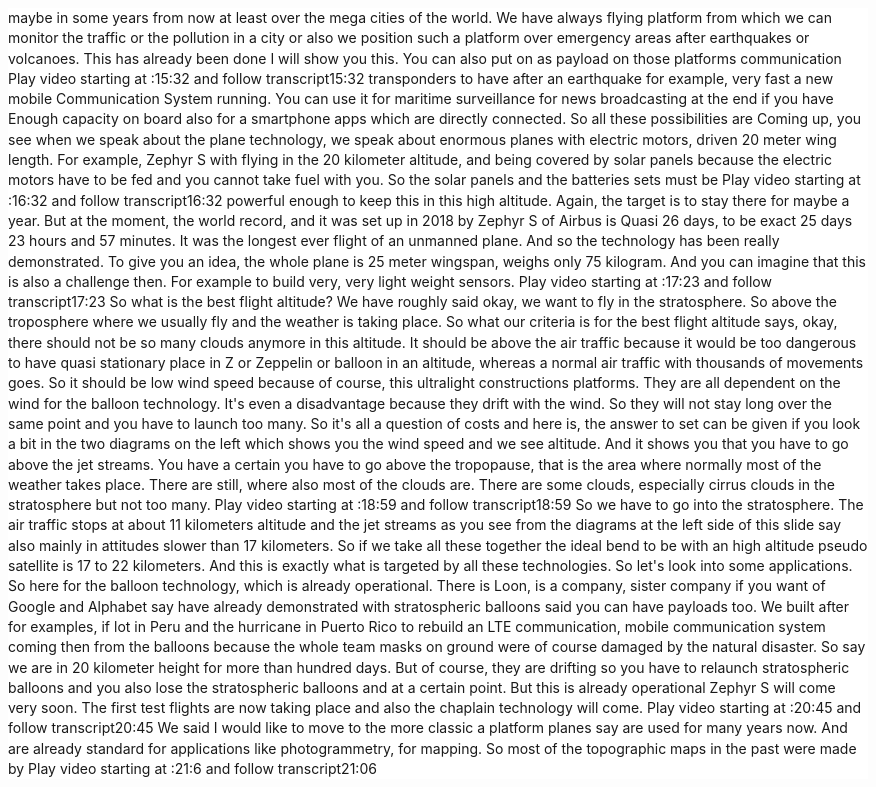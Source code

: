 maybe in some years from now at least over the mega cities of the world. We have always flying platform from which we can monitor the traffic or the pollution in a city or also we position such a platform over emergency areas after earthquakes or volcanoes. This has already been done I will show you this. You can also put on as payload on those platforms communication
Play video starting at :15:32 and follow transcript15:32
transponders to have after an earthquake for example, very fast a new mobile Communication System running. You can use it for maritime surveillance for news broadcasting at the end if you have Enough capacity on board also for a smartphone apps which are directly connected. So all these possibilities are Coming up, you see when we speak about the plane technology, we speak about enormous planes with electric motors, driven 20 meter wing length. For example, Zephyr S with flying in the 20 kilometer altitude, and being covered by solar panels because the electric motors have to be fed and you cannot take fuel with you. So the solar panels and the batteries sets must be
Play video starting at :16:32 and follow transcript16:32
powerful enough to keep this in this high altitude. Again, the target is to stay there for maybe a year. But at the moment, the world record, and it was set up in 2018 by Zephyr S of Airbus is Quasi 26 days, to be exact 25 days 23 hours and 57 minutes. It was the longest ever flight of an unmanned plane. And so the technology has been really demonstrated. To give you an idea, the whole plane is 25 meter wingspan, weighs only 75 kilogram. And you can imagine that this is also a challenge then. For example to build very, very light weight sensors.
Play video starting at :17:23 and follow transcript17:23
So what is the best flight altitude? We have roughly said okay, we want to fly in the stratosphere. So above the troposphere where we usually fly and the weather is taking place. So what our criteria is for the best flight altitude says, okay, there should not be so many clouds anymore in this altitude. It should be above the air traffic because it would be too dangerous to have quasi stationary place in Z or Zeppelin or balloon in an altitude, whereas a normal air traffic with thousands of movements goes. So it should be low wind speed because of course, this ultralight constructions platforms. They are all dependent on the wind for the balloon technology. It's even a disadvantage because they drift with the wind. So they will not stay long over the same point and you have to launch too many. So it's all a question of costs and here is, the answer to set can be given if you look a bit in the two diagrams on the left which shows you the wind speed and we see altitude. And it shows you that you have to go above the jet streams. You have a certain you have to go above the tropopause, that is the area where normally most of the weather takes place. There are still, where also most of the clouds are. There are some clouds, especially cirrus clouds in the stratosphere but not too many.
Play video starting at :18:59 and follow transcript18:59
So we have to go into the stratosphere. The air traffic stops at about 11 kilometers altitude and the jet streams as you see from the diagrams at the left side of this slide say also mainly in attitudes slower than 17 kilometers. So if we take all these together the ideal bend to be with an high altitude pseudo satellite is 17 to 22 kilometers. And this is exactly what is targeted by all these technologies. So let's look into some applications. So here for the balloon technology, which is already operational. There is Loon, is a company, sister company if you want of Google and Alphabet say have already demonstrated with stratospheric balloons said you can have payloads too. We built after for examples, if lot in Peru and the hurricane in Puerto Rico to rebuild an LTE communication, mobile communication system coming then from the balloons because the whole team masks on ground were of course damaged by the natural disaster. So say we are in 20 kilometer height for more than hundred days. But of course, they are drifting so you have to relaunch stratospheric balloons and you also lose the stratospheric balloons and at a certain point. But this is already operational Zephyr S will come very soon. The first test flights are now taking place and also the chaplain technology will come.
Play video starting at :20:45 and follow transcript20:45
We said I would like to move to the more classic a platform planes say are used for many years now. And are already standard for applications like photogrammetry, for mapping. So most of the topographic maps in the past were made by
Play video starting at :21:6 and follow transcript21:06